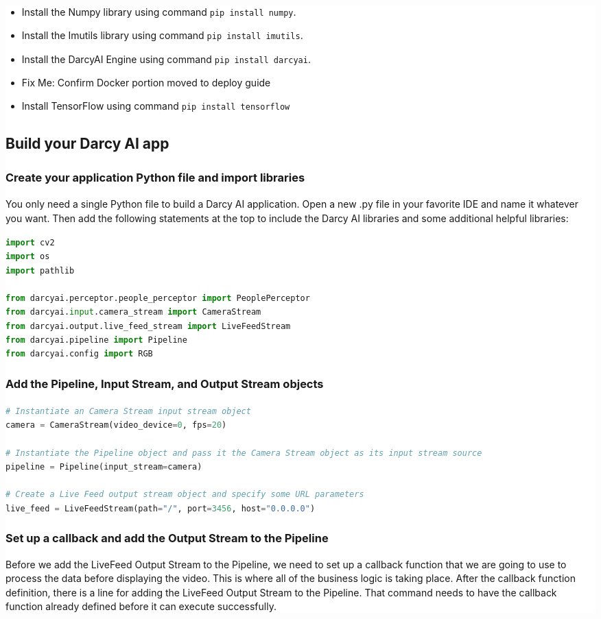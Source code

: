 - Install the Numpy library using command `pip install numpy`.

- Install the Imutils library using command `pip install imutils`.

- Install the DarcyAI Engine using command `pip install darcyai`.

- Fix Me: Confirm Docker portion moved to deploy guide

- Install TensorFlow using command `pip install tensorflow`

## Build your Darcy AI app

### Create your application Python file and import libraries

You only need a single Python file to build a Darcy AI application. Open a new .py file in your
favorite IDE and name it whatever you want. Then add the following statements at the top to include
the Darcy AI libraries and some additional helpful libraries:

```python
import cv2
import os
import pathlib

from darcyai.perceptor.people_perceptor import PeoplePerceptor
from darcyai.input.camera_stream import CameraStream
from darcyai.output.live_feed_stream import LiveFeedStream
from darcyai.pipeline import Pipeline
from darcyai.config import RGB
```

### Add the Pipeline, Input Stream, and Output Stream objects

```python
# Instantiate an Camera Stream input stream object
camera = CameraStream(video_device=0, fps=20)

# Instantiate the Pipeline object and pass it the Camera Stream object as its input stream source
pipeline = Pipeline(input_stream=camera)

# Create a Live Feed output stream object and specify some URL parameters
live_feed = LiveFeedStream(path="/", port=3456, host="0.0.0.0")
```

### Set up a callback and add the Output Stream to the Pipeline

Before we add the LiveFeed Output Stream to the Pipeline, we need to set up a callback function that
we are going to use to process the data before displaying the video. This is where all of the business logic is taking place. After the callback function definition, there is a line for adding the LiveFeed Output Stream to the Pipeline. That command needs to have the callback
function already defined before it can execute successfully.
